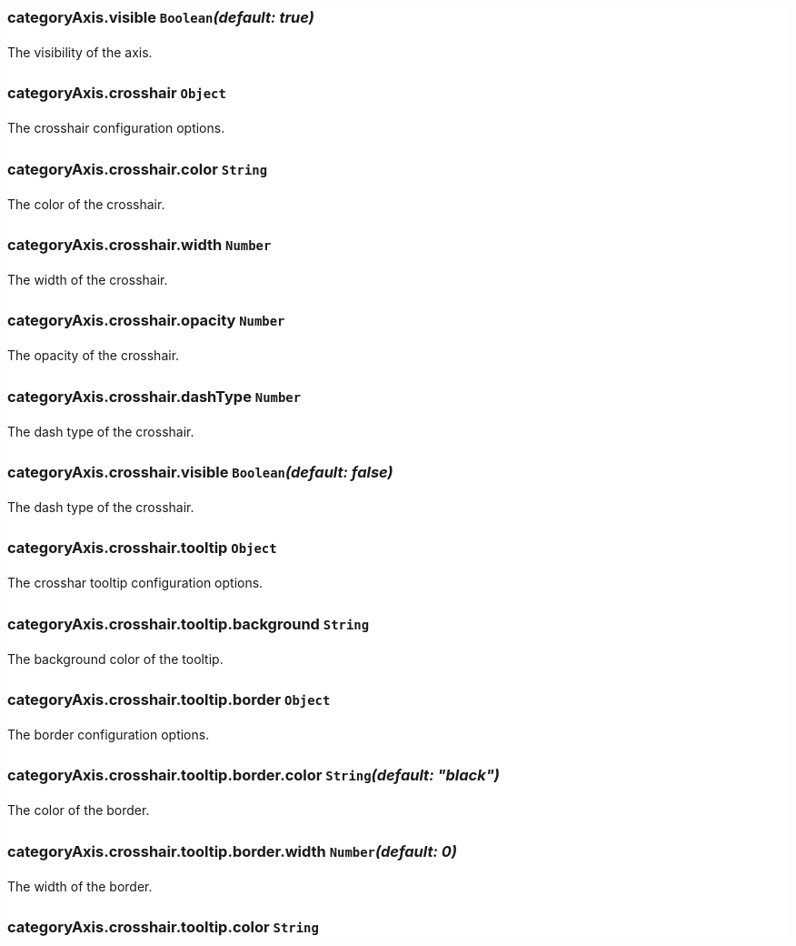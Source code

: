 ### categoryAxis.visible `Boolean`*(default: true)*

The visibility of the axis.

### categoryAxis.crosshair `Object`

The crosshair configuration options.

### categoryAxis.crosshair.color `String`

The color of the crosshair.

### categoryAxis.crosshair.width `Number`

The width of the crosshair.

### categoryAxis.crosshair.opacity `Number`

The opacity of the crosshair.

### categoryAxis.crosshair.dashType `Number`

The dash type of the crosshair.

### categoryAxis.crosshair.visible `Boolean`*(default: false)*

The dash type of the crosshair.

### categoryAxis.crosshair.tooltip `Object`

The crosshar tooltip configuration options.

### categoryAxis.crosshair.tooltip.background `String`

The background color of the tooltip.

### categoryAxis.crosshair.tooltip.border `Object`

The border configuration options.

### categoryAxis.crosshair.tooltip.border.color `String`*(default: "black")*

The color of the border.

### categoryAxis.crosshair.tooltip.border.width `Number`*(default: 0)*

The width of the border.

### categoryAxis.crosshair.tooltip.color `String`
